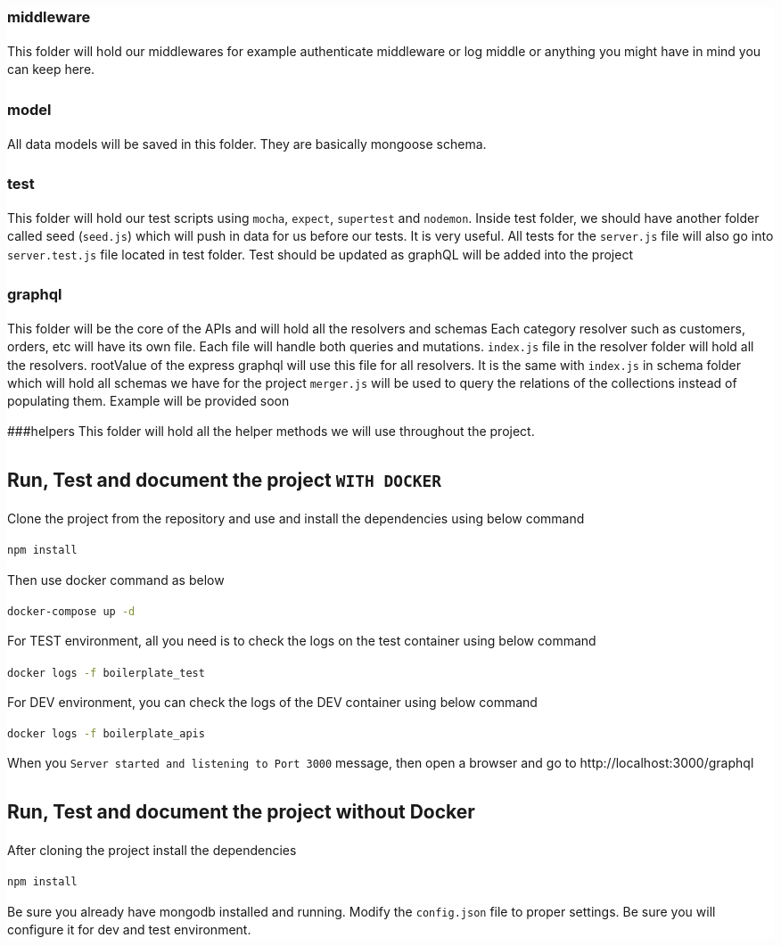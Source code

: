 ### middleware 
This folder will hold our middlewares for example authenticate middleware or log middle or anything you might have in mind you can keep here.

### model
All data models will be saved in this folder. They are basically mongoose schema.

### test
This folder will hold our test scripts using `mocha`, `expect`, `supertest` and `nodemon`. Inside test folder, we should have another folder called seed (`seed.js`) which will push in data for us before our tests. It is very useful. All tests for the `server.js` file will also go into `server.test.js` file located in test folder.
Test should be updated as graphQL will be added into the project

### graphql
This folder will be the core of the APIs and will hold all the resolvers and schemas
Each category resolver such as customers, orders, etc will have its own file. Each file will handle both queries and mutations.
`index.js` file in the resolver folder will hold all the resolvers. rootValue of the express graphql will use this file for all resolvers. 
It is the same with `index.js` in schema folder which will hold all schemas we have for the project
`merger.js` will be used to query the relations of the collections instead of populating them. Example will be provided soon

###helpers
This folder will hold all the helper methods we will use throughout the project.

## Run, Test and document the project `WITH DOCKER`
Clone the project from the repository and use and install the dependencies using below command
```sh
npm install
```
Then use docker command as below
```sh
docker-compose up -d
```
For TEST environment, all you need is to check the logs on the test container using below command
```sh
docker logs -f boilerplate_test
```

For DEV environment, you can check the logs of the DEV container using below command
```sh
docker logs -f boilerplate_apis
```
When you `Server started and listening to Port 3000` message, then open a browser and go to http://localhost:3000/graphql

## Run, Test and document the project without Docker
After cloning the project install the dependencies
```sh
npm install
```
Be sure you already have mongodb installed and running.
Modify the `config.json` file to proper settings. Be sure you will configure it for dev and test environment.
